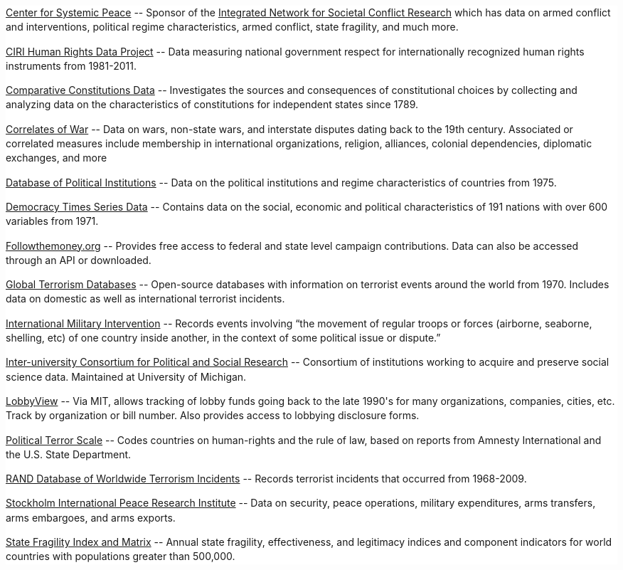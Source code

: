 [Center for Systemic Peace](http://www.systemicpeace.org/) -- Sponsor of the [Integrated Network for Societal Conflict Research](http://www.systemicpeace.org/inscrdata.html) which has data on armed conflict and interventions, political regime characteristics, armed conflict, state fragility,  and much more.

[CIRI Human Rights Data Project](http://www.humanrightsdata.com/p/data-documentation.html) -- Data measuring national government respect for internationally recognized human rights instruments from 1981-2011.

[Comparative Constitutions Data](http://comparativeconstitutionsproject.org/) -- Investigates the sources and consequences of constitutional choices by collecting and analyzing data on the characteristics of constitutions for independent states since 1789.

[Correlates of War](https://www.correlatesofwar.org/data-sets/folder_listing) -- Data on wars, non-state wars, and interstate disputes dating back to the 19th century. Associated or correlated measures include membership in international organizations, religion, alliances, colonial dependencies, diplomatic exchanges, and more

[Database of Political Institutions](https://datacatalog.worldbank.org/dataset/wps2283-database-political-institutions) -- Data on the political institutions and regime characteristics of countries from 1975.

[Democracy Times Series Data](https://sites.hks.harvard.edu/fs/pnorris/Data/Data.htm) -- Contains data on the social, economic and political characteristics of 191 nations with over 600 variables from 1971.

[Followthemoney.org](https://www.followthemoney.org/) -- Provides free access to federal and state level campaign contributions.  Data can also be accessed through an API or downloaded.

[Global Terrorism Databases](https://www.start.umd.edu/gtd/) -- Open-source databases with information on terrorist events around the world from 1970. Includes data on domestic as well as international terrorist incidents.

[International Military Intervention](https://www.k-state.edu/polsci/intervention/) -- Records events involving “the movement of regular troops or forces (airborne, seaborne, shelling, etc) of one country inside another, in the context of some political issue or dispute.”

[Inter-university Consortium for Political and Social Research](https://www.icpsr.umich.edu/icpsrweb/) -- Consortium of institutions working to acquire and preserve social science data. Maintained at University of Michigan.  

[LobbyView](https://www.lobbyview.org/#!/) -- Via MIT, allows tracking of lobby funds going back to the late 1990's for many organizations, companies, cities, etc.  Track by organization or bill number. Also provides access to lobbying disclosure forms.

[Political Terror Scale](http://www.politicalterrorscale.org/Data/) -- Codes countries on human-rights and the rule of law, based on reports from Amnesty International and the U.S. State Department.

[RAND Database of Worldwide Terrorism Incidents](https://www.rand.org/nsrd/projects/terrorism-incidents.html) -- Records terrorist incidents that occurred from 1968-2009.

[Stockholm International Peace Research Institute](https://www.sipri.org/databases) -- Data on security, peace operations, military expenditures, arms transfers, arms embargoes, and arms exports.

[State Fragility Index and Matrix](http://www.systemicpeace.org/inscrdata.html) -- Annual state fragility, effectiveness, and legitimacy indices and component indicators for world countries with populations greater than 500,000.​
